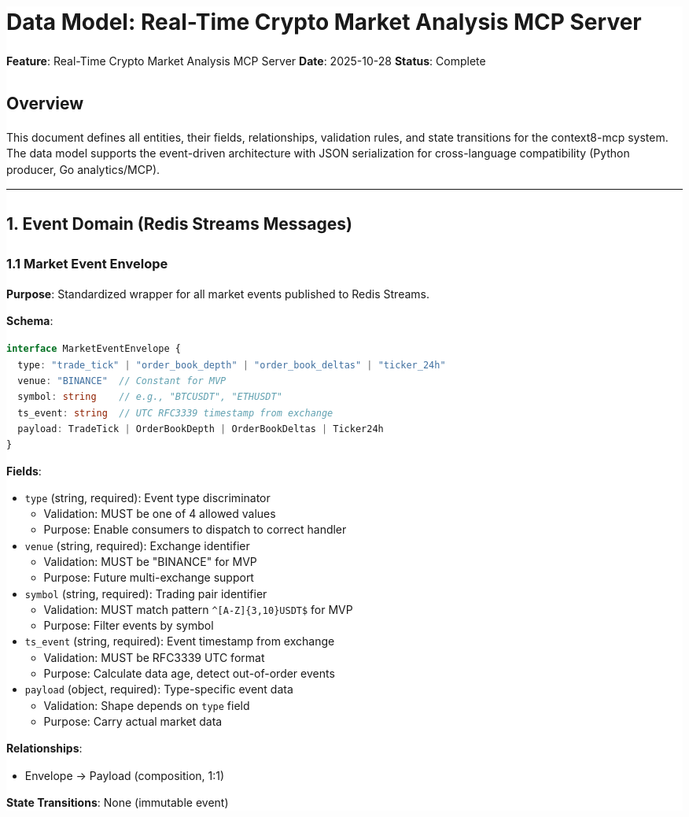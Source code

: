 # Data Model: Real-Time Crypto Market Analysis MCP Server

**Feature**: Real-Time Crypto Market Analysis MCP Server
**Date**: 2025-10-28
**Status**: Complete

## Overview

This document defines all entities, their fields, relationships, validation rules, and state transitions for the context8-mcp system. The data model supports the event-driven architecture with JSON serialization for cross-language compatibility (Python producer, Go analytics/MCP).

---

## 1. Event Domain (Redis Streams Messages)

### 1.1 Market Event Envelope

**Purpose**: Standardized wrapper for all market events published to Redis Streams.

**Schema**:
```typescript
interface MarketEventEnvelope {
  type: "trade_tick" | "order_book_depth" | "order_book_deltas" | "ticker_24h"
  venue: "BINANCE"  // Constant for MVP
  symbol: string    // e.g., "BTCUSDT", "ETHUSDT"
  ts_event: string  // UTC RFC3339 timestamp from exchange
  payload: TradeTick | OrderBookDepth | OrderBookDeltas | Ticker24h
}
```

**Fields**:
- `type` (string, required): Event type discriminator
  - Validation: MUST be one of 4 allowed values
  - Purpose: Enable consumers to dispatch to correct handler
- `venue` (string, required): Exchange identifier
  - Validation: MUST be "BINANCE" for MVP
  - Purpose: Future multi-exchange support
- `symbol` (string, required): Trading pair identifier
  - Validation: MUST match pattern `^[A-Z]{3,10}USDT$` for MVP
  - Purpose: Filter events by symbol
- `ts_event` (string, required): Event timestamp from exchange
  - Validation: MUST be RFC3339 UTC format
  - Purpose: Calculate data age, detect out-of-order events
- `payload` (object, required): Type-specific event data
  - Validation: Shape depends on `type` field
  - Purpose: Carry actual market data

**Relationships**:
- Envelope → Payload (composition, 1:1)

**State Transitions**: None (immutable event)
